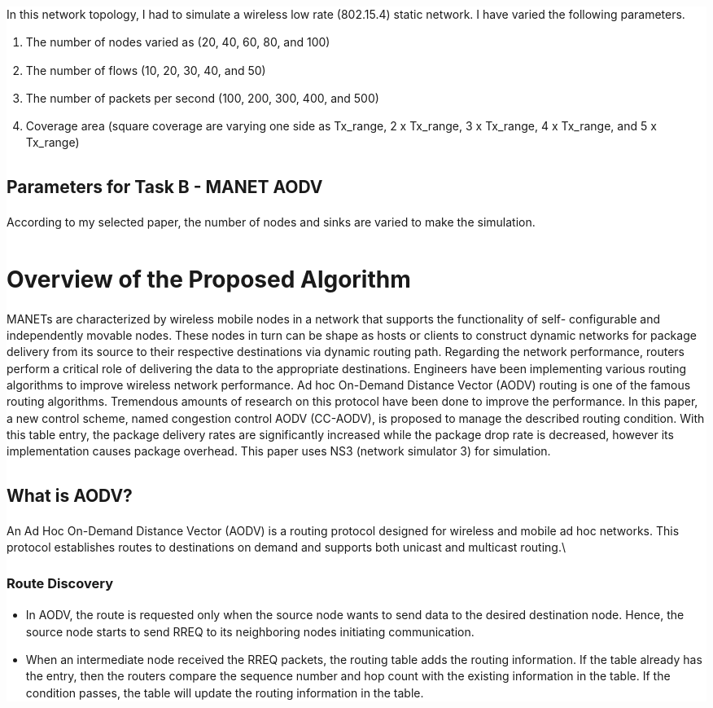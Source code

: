In this network topology, I had to simulate a wireless low rate
(802.15.4) static network. I have varied the following parameters.

1.  The number of nodes varied as (20, 40, 60, 80, and 100)

2.  The number of flows (10, 20, 30, 40, and 50)

3.  The number of packets per second (100, 200, 300, 400, and 500)

4.  Coverage area (square coverage are varying one side as Tx\_range, 2
    x Tx\_range, 3 x Tx\_range, 4 x Tx\_range, and 5 x Tx\_range)

Parameters for Task B - MANET AODV
----------------------------------

According to my selected paper, the number of nodes and sinks are varied to make the simulation.

 Overview of the Proposed Algorithm 
==================================

MANETs are characterized by wireless mobile nodes in a network that
supports the functionality of self- configurable and independently
movable nodes. These nodes in turn can be shape as hosts or clients to
construct dynamic networks for package delivery from its source to their
respective destinations via dynamic routing path. Regarding the network
performance, routers perform a critical role of delivering the data to
the appropriate destinations. Engineers have been implementing various
routing algorithms to improve wireless network performance. Ad hoc
On-Demand Distance Vector (AODV) routing is one of the famous routing
algorithms. Tremendous amounts of research on this protocol have been
done to improve the performance. In this paper, a new control scheme,
named congestion control AODV (CC-AODV), is proposed to manage the
described routing condition. With this table entry, the package delivery
rates are significantly increased while the package drop rate is
decreased, however its implementation causes package overhead. This
paper uses NS3 (network simulator 3) for simulation.

What is AODV?
-------------

An Ad Hoc On-Demand Distance Vector (AODV) is a routing protocol
designed for wireless and mobile ad hoc networks. This protocol
establishes routes to destinations on demand and supports both unicast
and multicast routing.\

### Route Discovery

-   In AODV, the route is requested only when the source node wants to
    send data to the desired destination node. Hence, the source node
    starts to send RREQ to its neighboring nodes initiating
    communication.

-   When an intermediate node received the RREQ packets, the routing
    table adds the routing information. If the table already has the
    entry, then the routers compare the sequence number and hop count
    with the existing information in the table. If the condition passes,
    the table will update the routing information in the table.
